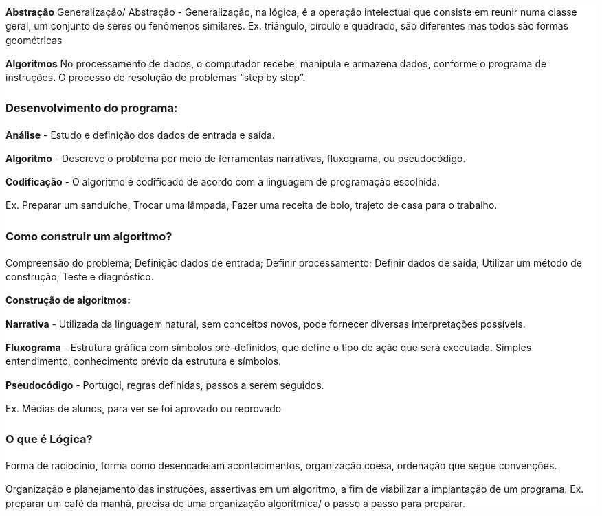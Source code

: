 **Abstração**
Generalização/ Abstração - Generalização, na lógica, é a operação intelectual que consiste em reunir numa classe geral, um conjunto de seres ou fenômenos similares. Ex. triângulo, círculo e quadrado, são diferentes mas todos são formas geométricas

**Algoritmos**
No processamento de dados, o computador recebe, manipula e armazena dados, conforme o programa de instruções.
O processo de resolução de problemas “step by step”. 



### Desenvolvimento do programa:

**Análise** - Estudo e definição dos dados de entrada e saída.

**Algoritmo** - Descreve o problema por meio de ferramentas narrativas, fluxograma, ou pseudocódigo.

**Codificação** - O algoritmo é codificado de acordo com a linguagem de programação escolhida.

Ex. Preparar um sanduíche, Trocar uma lâmpada, Fazer uma receita de bolo, trajeto de casa para o trabalho.



### Como construir um algoritmo?

Compreensão do problema;
Definição dados de entrada;
Definir processamento;
Definir dados de saída;
Utilizar um método de construção;
Teste e diagnóstico.

**Construção de algoritmos:**

**Narrativa** - Utilizada da linguagem natural,  sem conceitos novos, pode fornecer diversas interpretações possíveis.

**Fluxograma** - Estrutura gráfica com símbolos pré-definidos, que define o tipo de ação que será executada. Simples entendimento, conhecimento prévio da estrutura e símbolos.

**Pseudocódigo** - Portugol, regras definidas, passos a serem seguidos.

Ex. Médias de alunos, para ver se foi aprovado ou reprovado



### O que é Lógica?

Forma de raciocínio, forma como desencadeiam acontecimentos, organização coesa, ordenação que segue convenções.

Organização e planejamento das instruções, assertivas em um algoritmo, a fim de viabilizar a implantação de um programa. Ex. preparar um café da manhã, precisa de uma organização algorítmica/ o passo a passo para preparar.


